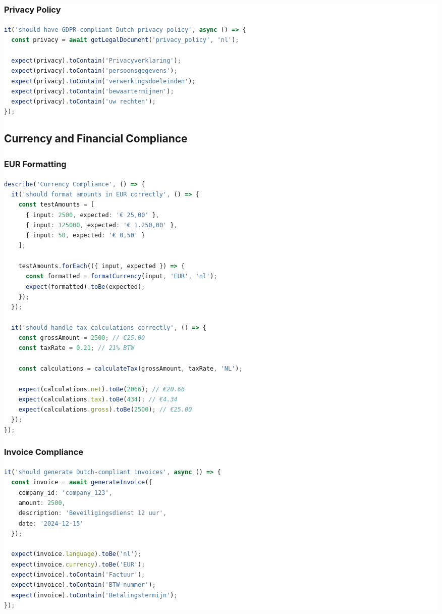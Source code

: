 ```typescript
```

### Privacy Policy
```typescript
it('should have GDPR-compliant Dutch privacy policy', async () => {
  const privacy = await getLegalDocument('privacy_policy', 'nl');

  expect(privacy).toContain('Privacyverklaring');
  expect(privacy).toContain('persoonsgegevens');
  expect(privacy).toContain('verwerkingsdoeleinden');
  expect(privacy).toContain('bewaartermijnen');
  expect(privacy).toContain('uw rechten');
});
```

## Currency and Financial Compliance

### EUR Formatting
```typescript
describe('Currency Compliance', () => {
  it('should format amounts in EUR correctly', () => {
    const testAmounts = [
      { input: 2500, expected: '€ 25,00' },
      { input: 125000, expected: '€ 1.250,00' },
      { input: 50, expected: '€ 0,50' }
    ];

    testAmounts.forEach(({ input, expected }) => {
      const formatted = formatCurrency(input, 'EUR', 'nl');
      expect(formatted).toBe(expected);
    });
  });

  it('should handle tax calculations correctly', () => {
    const grossAmount = 2500; // €25.00
    const taxRate = 0.21; // 21% BTW

    const calculations = calculateTax(grossAmount, taxRate, 'NL');

    expect(calculations.net).toBe(2066); // €20.66
    expect(calculations.tax).toBe(434); // €4.34
    expect(calculations.gross).toBe(2500); // €25.00
  });
});
```

### Invoice Compliance
```typescript
it('should generate Dutch-compliant invoices', async () => {
  const invoice = await generateInvoice({
    company_id: 'company_123',
    amount: 2500,
    description: 'Beveiligingsdienst 12 uur',
    date: '2024-12-15'
  });

  expect(invoice.language).toBe('nl');
  expect(invoice.currency).toBe('EUR');
  expect(invoice).toContain('Factuur');
  expect(invoice).toContain('BTW-nummer');
  expect(invoice).toContain('Betalingstermijn');
});
```